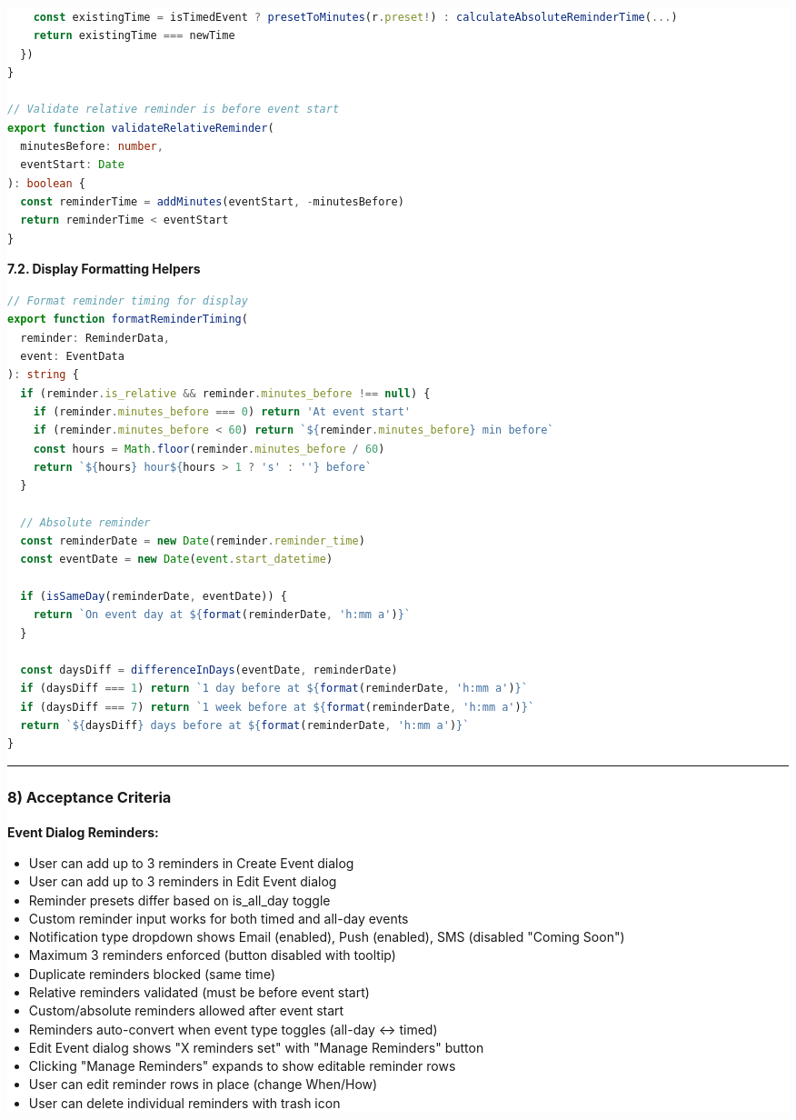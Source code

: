 ```typescript
    const existingTime = isTimedEvent ? presetToMinutes(r.preset!) : calculateAbsoluteReminderTime(...)
    return existingTime === newTime
  })
}

// Validate relative reminder is before event start
export function validateRelativeReminder(
  minutesBefore: number,
  eventStart: Date
): boolean {
  const reminderTime = addMinutes(eventStart, -minutesBefore)
  return reminderTime < eventStart
}
```

**7.2. Display Formatting Helpers**

```typescript
// Format reminder timing for display
export function formatReminderTiming(
  reminder: ReminderData,
  event: EventData
): string {
  if (reminder.is_relative && reminder.minutes_before !== null) {
    if (reminder.minutes_before === 0) return 'At event start'
    if (reminder.minutes_before < 60) return `${reminder.minutes_before} min before`
    const hours = Math.floor(reminder.minutes_before / 60)
    return `${hours} hour${hours > 1 ? 's' : ''} before`
  }
  
  // Absolute reminder
  const reminderDate = new Date(reminder.reminder_time)
  const eventDate = new Date(event.start_datetime)
  
  if (isSameDay(reminderDate, eventDate)) {
    return `On event day at ${format(reminderDate, 'h:mm a')}`
  }
  
  const daysDiff = differenceInDays(eventDate, reminderDate)
  if (daysDiff === 1) return `1 day before at ${format(reminderDate, 'h:mm a')}`
  if (daysDiff === 7) return `1 week before at ${format(reminderDate, 'h:mm a')}`
  return `${daysDiff} days before at ${format(reminderDate, 'h:mm a')}`
}
```

---

### **8) Acceptance Criteria**

**Event Dialog Reminders:**
- User can add up to 3 reminders in Create Event dialog
- User can add up to 3 reminders in Edit Event dialog
- Reminder presets differ based on is_all_day toggle
- Custom reminder input works for both timed and all-day events
- Notification type dropdown shows Email (enabled), Push (enabled), SMS (disabled "Coming Soon")
- Maximum 3 reminders enforced (button disabled with tooltip)
- Duplicate reminders blocked (same time)
- Relative reminders validated (must be before event start)
- Custom/absolute reminders allowed after event start
- Reminders auto-convert when event type toggles (all-day ↔ timed)
- Edit Event dialog shows "X reminders set" with "Manage Reminders" button
- Clicking "Manage Reminders" expands to show editable reminder rows
- User can edit reminder rows in place (change When/How)
- User can delete individual reminders with trash icon